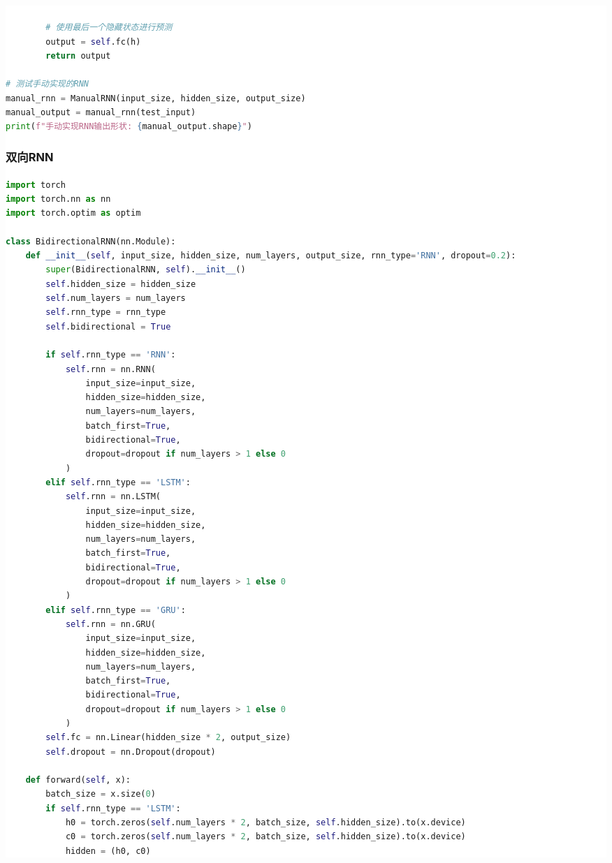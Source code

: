 ```python
        
        # 使用最后一个隐藏状态进行预测
        output = self.fc(h)
        return output

# 测试手动实现的RNN
manual_rnn = ManualRNN(input_size, hidden_size, output_size)
manual_output = manual_rnn(test_input)
print(f"手动实现RNN输出形状: {manual_output.shape}")
```

### 双向RNN

```python
import torch
import torch.nn as nn
import torch.optim as optim

class BidirectionalRNN(nn.Module):
    def __init__(self, input_size, hidden_size, num_layers, output_size, rnn_type='RNN', dropout=0.2):
        super(BidirectionalRNN, self).__init__()
        self.hidden_size = hidden_size
        self.num_layers = num_layers
        self.rnn_type = rnn_type
        self.bidirectional = True

        if self.rnn_type == 'RNN':
            self.rnn = nn.RNN(
                input_size=input_size,
                hidden_size=hidden_size,
                num_layers=num_layers,
                batch_first=True,
                bidirectional=True,
                dropout=dropout if num_layers > 1 else 0
            )
        elif self.rnn_type == 'LSTM':
            self.rnn = nn.LSTM(
                input_size=input_size,
                hidden_size=hidden_size,
                num_layers=num_layers,
                batch_first=True,
                bidirectional=True,
                dropout=dropout if num_layers > 1 else 0
            )
        elif self.rnn_type == 'GRU':
            self.rnn = nn.GRU(
                input_size=input_size,
                hidden_size=hidden_size,
                num_layers=num_layers,
                batch_first=True,
                bidirectional=True,
                dropout=dropout if num_layers > 1 else 0
            )
        self.fc = nn.Linear(hidden_size * 2, output_size)
        self.dropout = nn.Dropout(dropout)
    
    def forward(self, x):
        batch_size = x.size(0)
        if self.rnn_type == 'LSTM':
            h0 = torch.zeros(self.num_layers * 2, batch_size, self.hidden_size).to(x.device)
            c0 = torch.zeros(self.num_layers * 2, batch_size, self.hidden_size).to(x.device)
            hidden = (h0, c0)
```